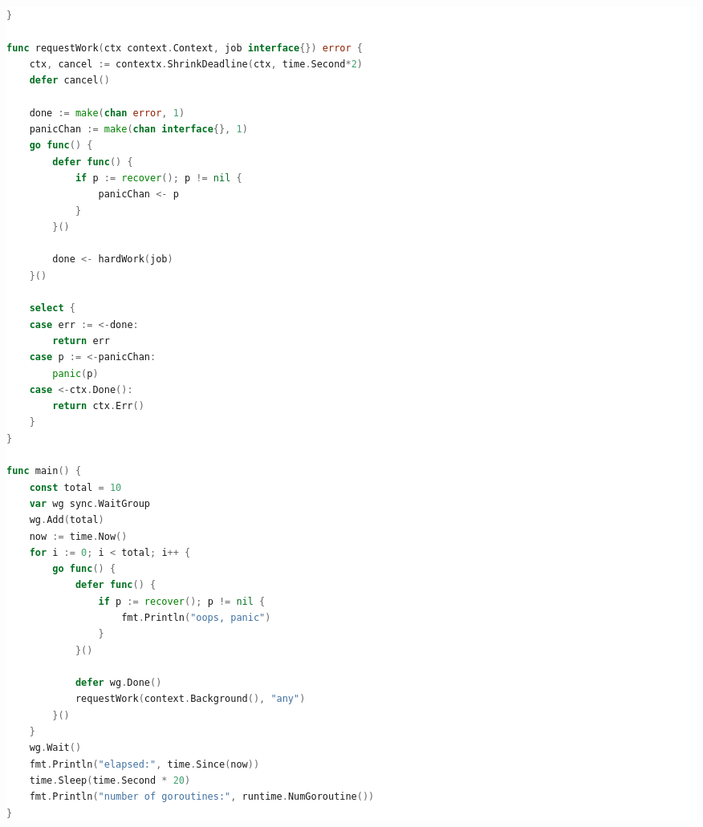 ```go
}

func requestWork(ctx context.Context, job interface{}) error {
    ctx, cancel := contextx.ShrinkDeadline(ctx, time.Second*2)
    defer cancel()

    done := make(chan error, 1)
    panicChan := make(chan interface{}, 1)
    go func() {
        defer func() {
            if p := recover(); p != nil {
                panicChan <- p
            }
        }()

        done <- hardWork(job)
    }()

    select {
    case err := <-done:
        return err
    case p := <-panicChan:
        panic(p)
    case <-ctx.Done():
        return ctx.Err()
    }
}

func main() {
    const total = 10
    var wg sync.WaitGroup
    wg.Add(total)
    now := time.Now()
    for i := 0; i < total; i++ {
        go func() {
            defer func() {
                if p := recover(); p != nil {
                    fmt.Println("oops, panic")
                }
            }()

            defer wg.Done()
            requestWork(context.Background(), "any")
        }()
    }
    wg.Wait()
    fmt.Println("elapsed:", time.Since(now))
    time.Sleep(time.Second * 20)
    fmt.Println("number of goroutines:", runtime.NumGoroutine())
}
```
